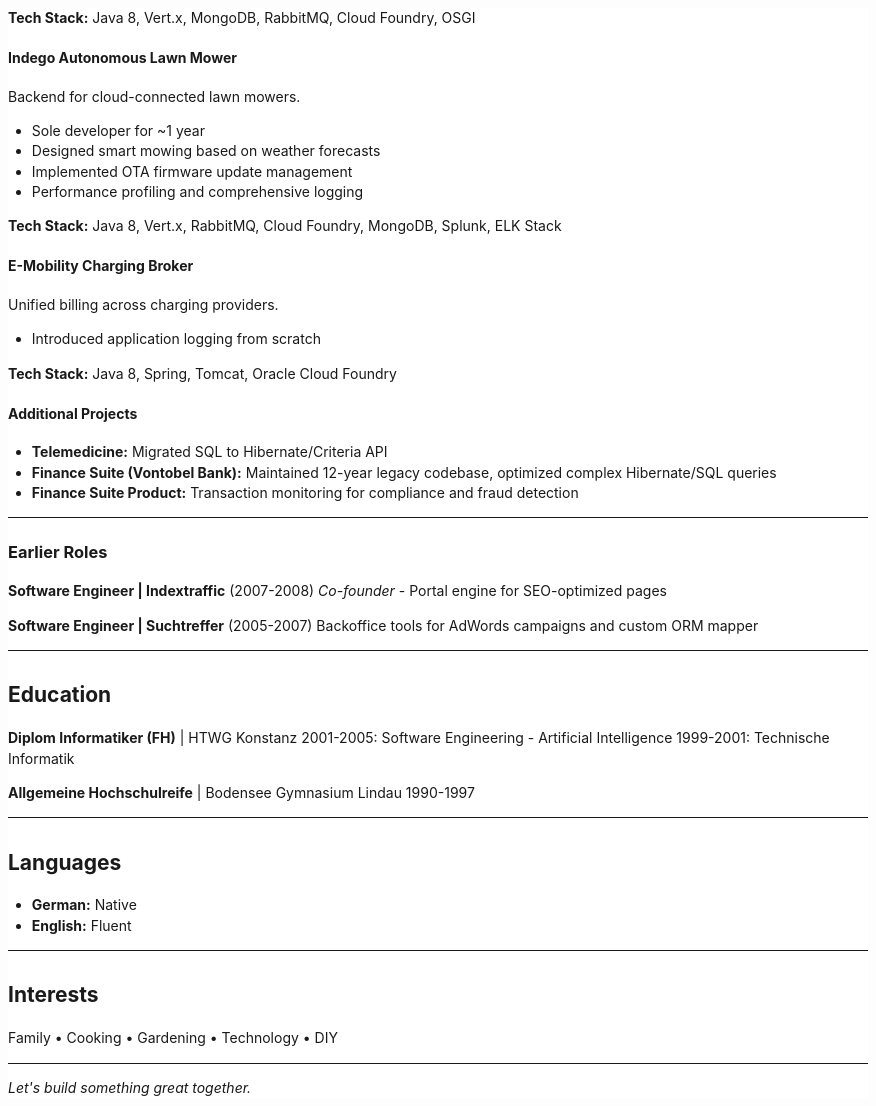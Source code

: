 **Tech Stack:** Java 8, Vert.x, MongoDB, RabbitMQ, Cloud Foundry, OSGI

#### Indego Autonomous Lawn Mower

Backend for cloud-connected lawn mowers.

- Sole developer for ~1 year
- Designed smart mowing based on weather forecasts
- Implemented OTA firmware update management
- Performance profiling and comprehensive logging

**Tech Stack:** Java 8, Vert.x, RabbitMQ, Cloud Foundry, MongoDB, Splunk, ELK Stack

#### E-Mobility Charging Broker

Unified billing across charging providers.

- Introduced application logging from scratch

**Tech Stack:** Java 8, Spring, Tomcat, Oracle Cloud Foundry

#### Additional Projects

- **Telemedicine:** Migrated SQL to Hibernate/Criteria API
- **Finance Suite (Vontobel Bank):** Maintained 12-year legacy codebase, optimized complex Hibernate/SQL queries
- **Finance Suite Product:** Transaction monitoring for compliance and fraud detection

---

### Earlier Roles

**Software Engineer | Indextraffic** (2007-2008)
*Co-founder* - Portal engine for SEO-optimized pages

**Software Engineer | Suchtreffer** (2005-2007)
Backoffice tools for AdWords campaigns and custom ORM mapper

---

## Education

**Diplom Informatiker (FH)** | HTWG Konstanz
2001-2005: Software Engineering - Artificial Intelligence
1999-2001: Technische Informatik

**Allgemeine Hochschulreife** | Bodensee Gymnasium Lindau
1990-1997

---

## Languages

- **German:** Native
- **English:** Fluent

---

## Interests

Family • Cooking • Gardening • Technology • DIY

---

*Let's build something great together.*
